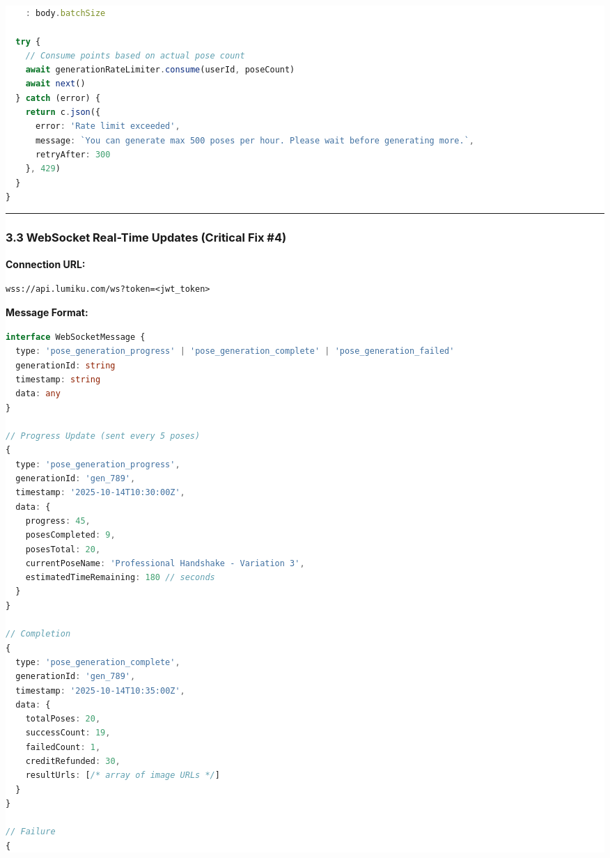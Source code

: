 ```typescript
    : body.batchSize

  try {
    // Consume points based on actual pose count
    await generationRateLimiter.consume(userId, poseCount)
    await next()
  } catch (error) {
    return c.json({
      error: 'Rate limit exceeded',
      message: `You can generate max 500 poses per hour. Please wait before generating more.`,
      retryAfter: 300
    }, 429)
  }
}
```

---

### 3.3 WebSocket Real-Time Updates (Critical Fix #4)

**Connection URL:**
```
wss://api.lumiku.com/ws?token=<jwt_token>
```

**Message Format:**
```typescript
interface WebSocketMessage {
  type: 'pose_generation_progress' | 'pose_generation_complete' | 'pose_generation_failed'
  generationId: string
  timestamp: string
  data: any
}

// Progress Update (sent every 5 poses)
{
  type: 'pose_generation_progress',
  generationId: 'gen_789',
  timestamp: '2025-10-14T10:30:00Z',
  data: {
    progress: 45,
    posesCompleted: 9,
    posesTotal: 20,
    currentPoseName: 'Professional Handshake - Variation 3',
    estimatedTimeRemaining: 180 // seconds
  }
}

// Completion
{
  type: 'pose_generation_complete',
  generationId: 'gen_789',
  timestamp: '2025-10-14T10:35:00Z',
  data: {
    totalPoses: 20,
    successCount: 19,
    failedCount: 1,
    creditRefunded: 30,
    resultUrls: [/* array of image URLs */]
  }
}

// Failure
{
```